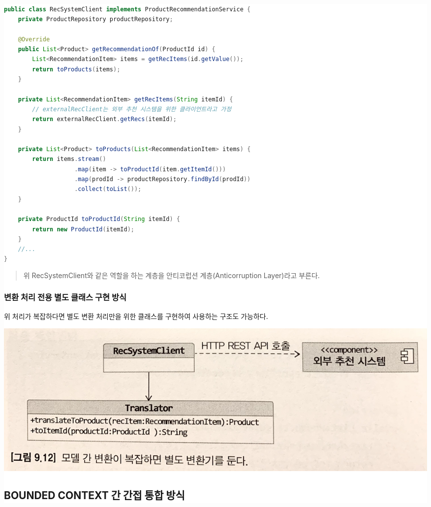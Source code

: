 ```java
public class RecSystemClient implements ProductRecommendationService {
    private ProductRepository productRepository;
    
    @Override
    public List<Product> getRecommendationOf(ProductId id) {
        List<RecommendationItem> items = getRecItems(id.getValue());
        return toProducts(items);
    }

    private List<RecommendationItem> getRecItems(String itemId) {
        // externalRecClient는 외부 추천 시스템을 위한 클라이언트라고 가정
        return externalRecClient.getRecs(itemId);
    }

    private List<Product> toProducts(List<RecommendationItem> items) {
        return items.stream()
                    .map(item -> toProductId(item.getItemId()))
                    .map(prodId -> productRepository.findById(prodId))
                    .collect(toList());
    }

    private ProductId toProductId(String itemId) {
        return new ProductId(itemId);
    }
    //...
}
```

> 위 RecSystemClient와 같은 역할을 하는 계층을 안티코럽션 계층(Anticorruption Layer)라고 부른다. 

### 변환 처리 전용 별도 클래스 구현 방식

위 처리가 복잡하다면 별도 변환 처리만을 위한 클래스를 구현하여 사용하는 구조도 가능하다.

![모델 간 변환이 복잡하면 별도 변환기를 둚](../../assets/img/bounded_context3.jpg)

## BOUNDED CONTEXT 간 간접 통합 방식
